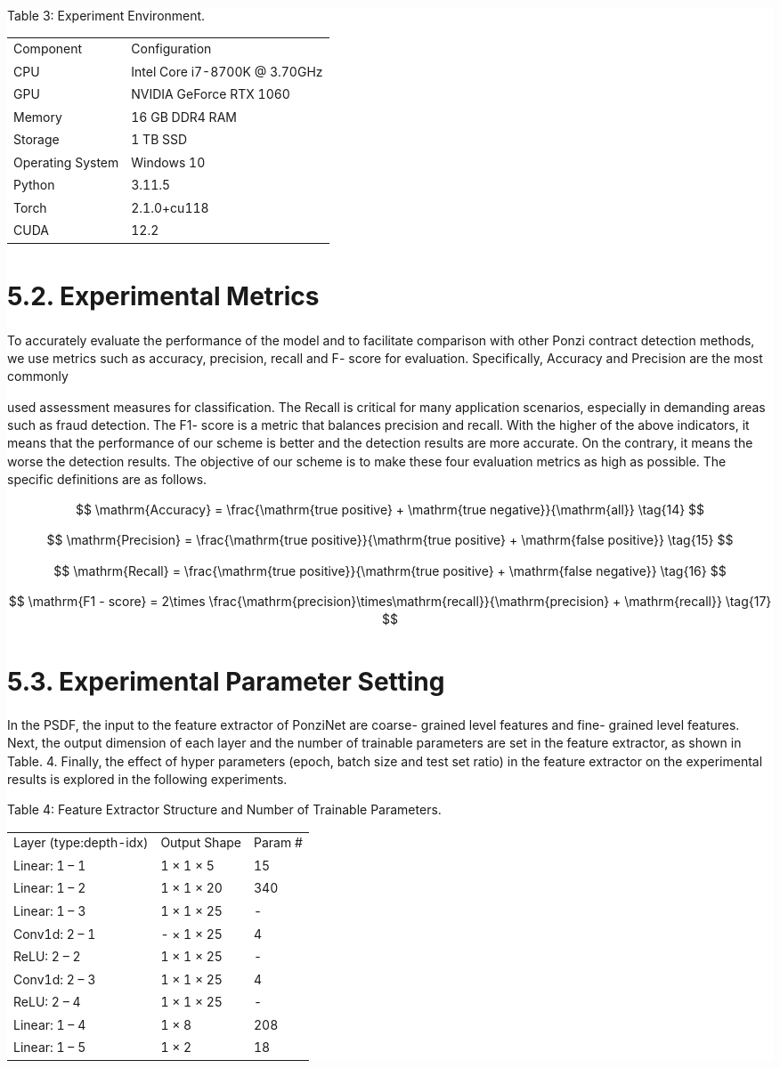 Table 3: Experiment Environment.  

<table><tr><td>Component</td><td>Configuration</td></tr><tr><td>CPU</td><td>Intel Core i7-8700K @ 3.70GHz</td></tr><tr><td>GPU</td><td>NVIDIA GeForce RTX 1060</td></tr><tr><td>Memory</td><td>16 GB DDR4 RAM</td></tr><tr><td>Storage</td><td>1 TB SSD</td></tr><tr><td>Operating System</td><td>Windows 10</td></tr><tr><td>Python</td><td>3.11.5</td></tr><tr><td>Torch</td><td>2.1.0+cu118</td></tr><tr><td>CUDA</td><td>12.2</td></tr></table>

# 5.2. Experimental Metrics

To accurately evaluate the performance of the model and to facilitate comparison with other Ponzi contract detection methods, we use metrics such as accuracy, precision, recall and F- score for evaluation. Specifically, Accuracy and Precision are the most commonly

used assessment measures for classification. The Recall is critical for many application scenarios, especially in demanding areas such as fraud detection. The F1- score is a metric that balances precision and recall. With the higher of the above indicators, it means that the performance of our scheme is better and the detection results are more accurate. On the contrary, it means the worse the detection results. The objective of our scheme is to make these four evaluation metrics as high as possible. The specific definitions are as follows.

$$
\mathrm{Accuracy} = \frac{\mathrm{true positive} + \mathrm{true negative}}{\mathrm{all}} \tag{14}
$$

$$
\mathrm{Precision} = \frac{\mathrm{true positive}}{\mathrm{true positive} + \mathrm{false positive}} \tag{15}
$$

$$
\mathrm{Recall} = \frac{\mathrm{true positive}}{\mathrm{true positive} + \mathrm{false negative}} \tag{16}
$$

$$
\mathrm{F1 - score} = 2\times \frac{\mathrm{precision}\times\mathrm{recall}}{\mathrm{precision} + \mathrm{recall}} \tag{17}
$$

# 5.3. Experimental Parameter Setting

In the PSDF, the input to the feature extractor of PonziNet are coarse- grained level features and fine- grained level features. Next, the output dimension of each layer and the number of trainable parameters are set in the feature extractor, as shown in Table. 4. Finally, the effect of hyper parameters (epoch, batch size and test set ratio) in the feature extractor on the experimental results is explored in the following experiments.

Table 4: Feature Extractor Structure and Number of Trainable Parameters.  

<table><tr><td>Layer (type:depth-idx)</td><td>Output Shape</td><td>Param #</td></tr><tr><td>Linear: 1 – 1</td><td>1 × 1 × 5</td><td>15</td></tr><tr><td>Linear: 1 – 2</td><td>1 × 1 × 20</td><td>340</td></tr><tr><td>Linear: 1 – 3</td><td>1 × 1 × 25</td><td>-</td></tr><tr><td>Conv1d: 2 – 1</td><td>- × 1 × 25</td><td>4</td></tr><tr><td>ReLU: 2 – 2</td><td>1 × 1 × 25</td><td>-</td></tr><tr><td>Conv1d: 2 – 3</td><td>1 × 1 × 25</td><td>4</td></tr><tr><td>ReLU: 2 – 4</td><td>1 × 1 × 25</td><td>-</td></tr><tr><td>Linear: 1 – 4</td><td>1 × 8</td><td>208</td></tr><tr><td>Linear: 1 – 5</td><td>1 × 2</td><td>18</td></tr></table>
